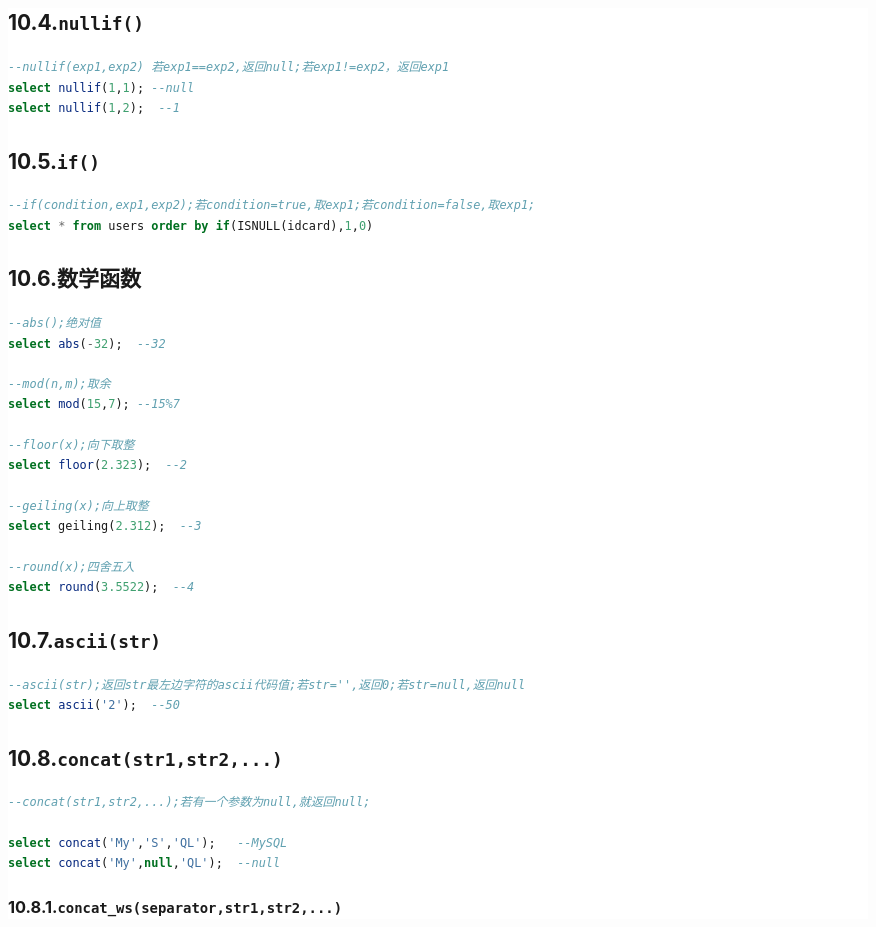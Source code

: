 ## 10.4.`nullif()`

```sql
--nullif(exp1,exp2) 若exp1==exp2,返回null;若exp1!=exp2，返回exp1
select nullif(1,1); --null
select nullif(1,2);  --1
```

## 10.5.`if()`

```sql
--if(condition,exp1,exp2);若condition=true,取exp1;若condition=false,取exp1;
select * from users order by if(ISNULL(idcard),1,0) 
```

## 10.6.数学函数

```sql
--abs();绝对值
select abs(-32);  --32

--mod(n,m);取余
select mod(15,7); --15%7

--floor(x);向下取整
select floor(2.323);  --2

--geiling(x);向上取整
select geiling(2.312);  --3

--round(x);四舍五入
select round(3.5522);  --4
```

## 10.7.`ascii(str)`

```sql
--ascii(str);返回str最左边字符的ascii代码值;若str='',返回0;若str=null,返回null
select ascii('2');  --50
```

## 10.8.`concat(str1,str2,...)`

```sql
--concat(str1,str2,...);若有一个参数为null,就返回null;

select concat('My','S','QL');   --MySQL
select concat('My',null,'QL');  --null
```

### 10.8.1.`concat_ws(separator,str1,str2,...)`
